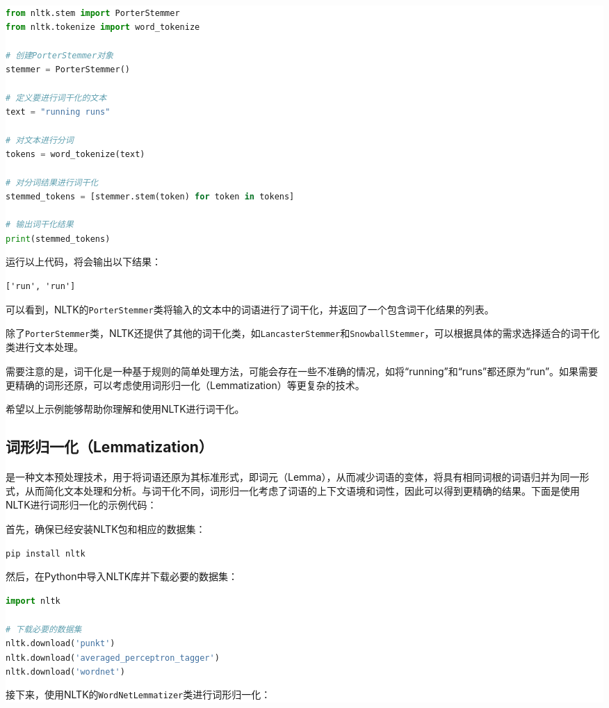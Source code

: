 ```python
from nltk.stem import PorterStemmer
from nltk.tokenize import word_tokenize

# 创建PorterStemmer对象
stemmer = PorterStemmer()

# 定义要进行词干化的文本
text = "running runs"

# 对文本进行分词
tokens = word_tokenize(text)

# 对分词结果进行词干化
stemmed_tokens = [stemmer.stem(token) for token in tokens]

# 输出词干化结果
print(stemmed_tokens)
```

运行以上代码，将会输出以下结果：

```
['run', 'run']
```

可以看到，NLTK的`PorterStemmer`类将输入的文本中的词语进行了词干化，并返回了一个包含词干化结果的列表。

除了`PorterStemmer`类，NLTK还提供了其他的词干化类，如`LancasterStemmer`和`SnowballStemmer`，可以根据具体的需求选择适合的词干化类进行文本处理。

需要注意的是，词干化是一种基于规则的简单处理方法，可能会存在一些不准确的情况，如将“running”和“runs”都还原为“run”。如果需要更精确的词形还原，可以考虑使用词形归一化（Lemmatization）等更复杂的技术。

希望以上示例能够帮助你理解和使用NLTK进行词干化。

## 词形归一化（Lemmatization）
是一种文本预处理技术，用于将词语还原为其标准形式，即词元（Lemma），从而减少词语的变体，将具有相同词根的词语归并为同一形式，从而简化文本处理和分析。与词干化不同，词形归一化考虑了词语的上下文语境和词性，因此可以得到更精确的结果。下面是使用NLTK进行词形归一化的示例代码：

首先，确保已经安装NLTK包和相应的数据集：

```python
pip install nltk
```

然后，在Python中导入NLTK库并下载必要的数据集：

```python
import nltk

# 下载必要的数据集
nltk.download('punkt')
nltk.download('averaged_perceptron_tagger')
nltk.download('wordnet')
```

接下来，使用NLTK的`WordNetLemmatizer`类进行词形归一化：
